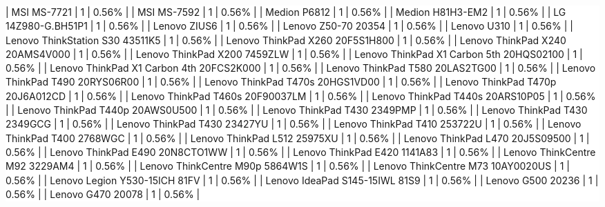 | MSI MS-7721                                 | 1         | 0.56%   |
| MSI MS-7592                                 | 1         | 0.56%   |
| Medion P6812                                | 1         | 0.56%   |
| Medion H81H3-EM2                            | 1         | 0.56%   |
| LG 14Z980-G.BH51P1                          | 1         | 0.56%   |
| Lenovo ZIUS6                                | 1         | 0.56%   |
| Lenovo Z50-70 20354                         | 1         | 0.56%   |
| Lenovo U310                                 | 1         | 0.56%   |
| Lenovo ThinkStation S30 43511K5             | 1         | 0.56%   |
| Lenovo ThinkPad X260 20F5S1H800             | 1         | 0.56%   |
| Lenovo ThinkPad X240 20AMS4V000             | 1         | 0.56%   |
| Lenovo ThinkPad X200 7459ZLW                | 1         | 0.56%   |
| Lenovo ThinkPad X1 Carbon 5th 20HQS02100    | 1         | 0.56%   |
| Lenovo ThinkPad X1 Carbon 4th 20FCS2K000    | 1         | 0.56%   |
| Lenovo ThinkPad T580 20LAS2TG00             | 1         | 0.56%   |
| Lenovo ThinkPad T490 20RYS06R00             | 1         | 0.56%   |
| Lenovo ThinkPad T470s 20HGS1VD00            | 1         | 0.56%   |
| Lenovo ThinkPad T470p 20J6A012CD            | 1         | 0.56%   |
| Lenovo ThinkPad T460s 20F90037LM            | 1         | 0.56%   |
| Lenovo ThinkPad T440s 20ARS10P05            | 1         | 0.56%   |
| Lenovo ThinkPad T440p 20AWS0U500            | 1         | 0.56%   |
| Lenovo ThinkPad T430 2349PMP                | 1         | 0.56%   |
| Lenovo ThinkPad T430 2349GCG                | 1         | 0.56%   |
| Lenovo ThinkPad T430 23427YU                | 1         | 0.56%   |
| Lenovo ThinkPad T410 253722U                | 1         | 0.56%   |
| Lenovo ThinkPad T400 2768WGC                | 1         | 0.56%   |
| Lenovo ThinkPad L512 25975XU                | 1         | 0.56%   |
| Lenovo ThinkPad L470 20J5S09500             | 1         | 0.56%   |
| Lenovo ThinkPad E490 20N8CTO1WW             | 1         | 0.56%   |
| Lenovo ThinkPad E420 1141A83                | 1         | 0.56%   |
| Lenovo ThinkCentre M92 3229AM4              | 1         | 0.56%   |
| Lenovo ThinkCentre M90p 5864W1S             | 1         | 0.56%   |
| Lenovo ThinkCentre M73 10AY0020US           | 1         | 0.56%   |
| Lenovo Legion Y530-15ICH 81FV               | 1         | 0.56%   |
| Lenovo IdeaPad S145-15IWL 81S9              | 1         | 0.56%   |
| Lenovo G500 20236                           | 1         | 0.56%   |
| Lenovo G470 20078                           | 1         | 0.56%   |